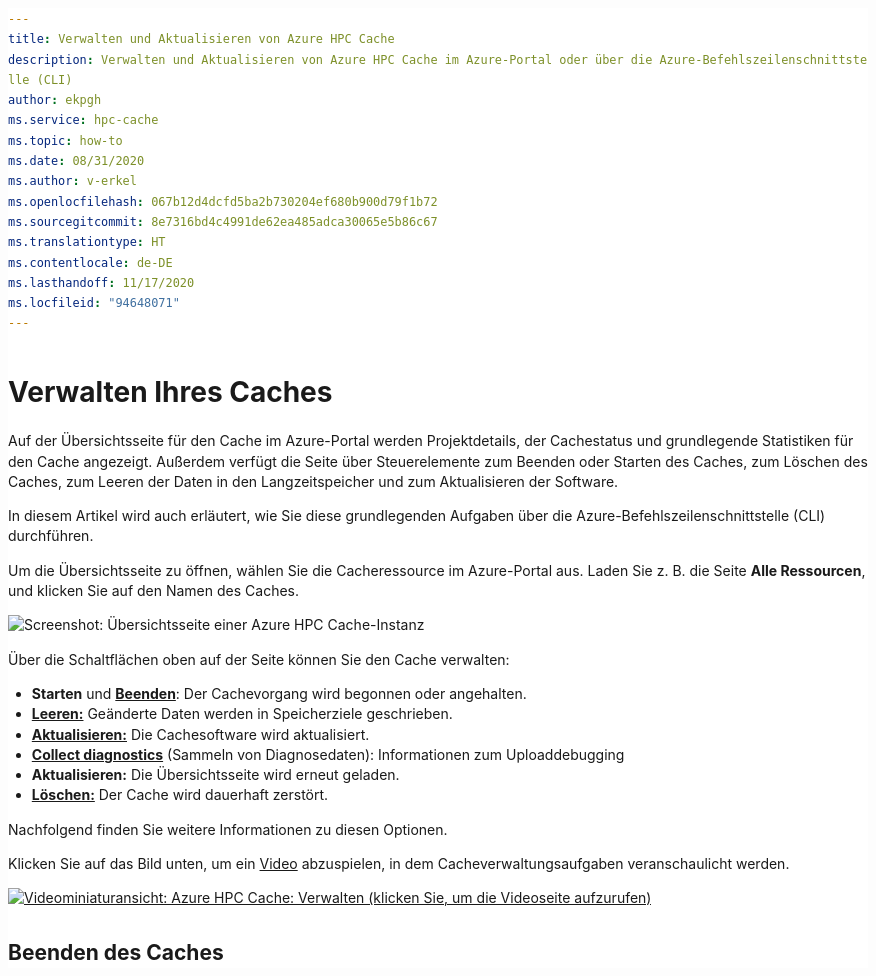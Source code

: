 ```yaml
---
title: Verwalten und Aktualisieren von Azure HPC Cache
description: Verwalten und Aktualisieren von Azure HPC Cache im Azure-Portal oder über die Azure-Befehlszeilenschnittstelle (CLI)
author: ekpgh
ms.service: hpc-cache
ms.topic: how-to
ms.date: 08/31/2020
ms.author: v-erkel
ms.openlocfilehash: 067b12d4dcfd5ba2b730204ef680b900d79f1b72
ms.sourcegitcommit: 8e7316bd4c4991de62ea485adca30065e5b86c67
ms.translationtype: HT
ms.contentlocale: de-DE
ms.lasthandoff: 11/17/2020
ms.locfileid: "94648071"
---
```

# <a name="manage-your-cache"></a>Verwalten Ihres Caches

Auf der Übersichtsseite für den Cache im Azure-Portal werden Projektdetails, der Cachestatus und grundlegende Statistiken für den Cache angezeigt. Außerdem verfügt die Seite über Steuerelemente zum Beenden oder Starten des Caches, zum Löschen des Caches, zum Leeren der Daten in den Langzeitspeicher und zum Aktualisieren der Software.

In diesem Artikel wird auch erläutert, wie Sie diese grundlegenden Aufgaben über die Azure-Befehlszeilenschnittstelle (CLI) durchführen.

Um die Übersichtsseite zu öffnen, wählen Sie die Cacheressource im Azure-Portal aus. Laden Sie z. B. die Seite **Alle Ressourcen**, und klicken Sie auf den Namen des Caches.

![Screenshot: Übersichtsseite einer Azure HPC Cache-Instanz](media/hpc-cache-overview.png)

Über die Schaltflächen oben auf der Seite können Sie den Cache verwalten:

* **Starten** und [**Beenden**](#stop-the-cache): Der Cachevorgang wird begonnen oder angehalten.
* [**Leeren:**](#flush-cached-data) Geänderte Daten werden in Speicherziele geschrieben.
* [**Aktualisieren:**](#upgrade-cache-software) Die Cachesoftware wird aktualisiert.
* [**Collect diagnostics**](#collect-diagnostics) (Sammeln von Diagnosedaten): Informationen zum Uploaddebugging
* **Aktualisieren:** Die Übersichtsseite wird erneut geladen.
* [**Löschen:**](#delete-the-cache) Der Cache wird dauerhaft zerstört.

Nachfolgend finden Sie weitere Informationen zu diesen Optionen.

Klicken Sie auf das Bild unten, um ein [Video](https://azure.microsoft.com/resources/videos/managing-hpc-cache/) abzuspielen, in dem Cacheverwaltungsaufgaben veranschaulicht werden.

[![Videominiaturansicht: Azure HPC Cache: Verwalten (klicken Sie, um die Videoseite aufzurufen)](media/video-5-manage.png)](https://azure.microsoft.com/resources/videos/managing-hpc-cache/)

## <a name="stop-the-cache"></a>Beenden des Caches
